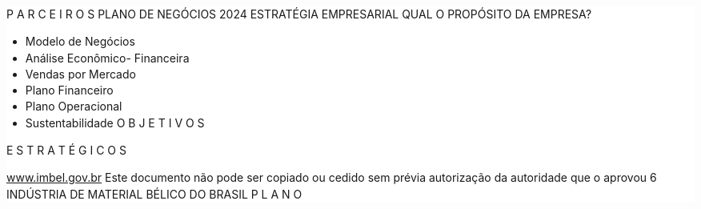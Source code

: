 P
A
R
C
E
I
R
O
S
PLANO DE
NEGÓCIOS 2024
ESTRATÉGIA
EMPRESARIAL
QUAL O
PROPÓSITO
DA EMPRESA?
- Modelo de Negócios
- Análise Econômico- 
Financeira
- Vendas por Mercado
- Plano Financeiro
- Plano Operacional
- Sustentabilidade
O
B
J
E
T
I
V
O
S
 
E
S
T
R
A
T
É
G
I
C
O
S

www.imbel.gov.br
Este documento não pode ser copiado ou cedido sem prévia autorização da autoridade que o aprovou
6
INDÚSTRIA DE MATERIAL BÉLICO DO BRASIL
P
L
A
N
O
 